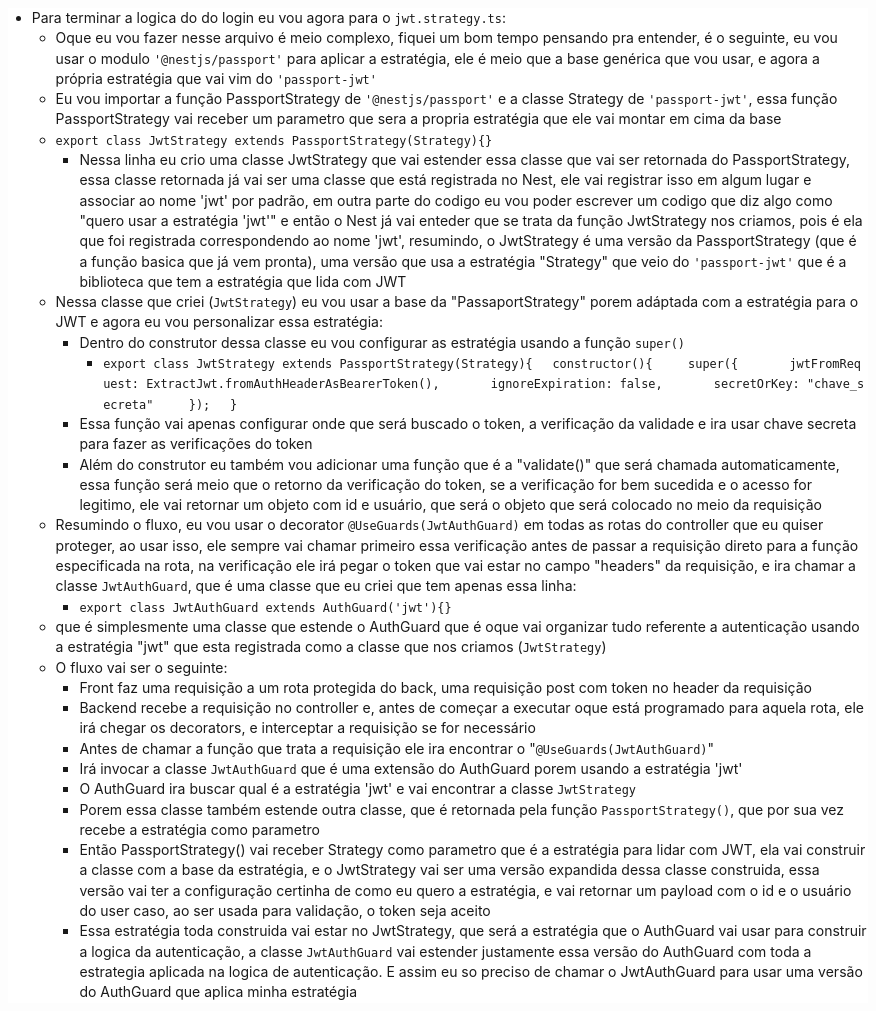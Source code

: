 - Para terminar a logica do do login eu vou agora para o `jwt.strategy.ts`:
	- Oque eu vou fazer nesse arquivo é meio complexo, fiquei um bom tempo pensando pra entender, é o seguinte, eu vou usar o modulo `'@nestjs/passport'`  para aplicar a estratégia, ele é meio que a base genérica que vou usar, e agora a própria estratégia que vai vim do `'passport-jwt'`
	- Eu vou importar a função PassportStrategy de `'@nestjs/passport'` e a classe Strategy de `'passport-jwt'`, essa função PassportStrategy vai receber um parametro que sera a propria estratégia que ele vai montar em cima da base
	- `export class JwtStrategy extends PassportStrategy(Strategy){}`
		- Nessa linha eu crio uma classe JwtStrategy que vai estender essa classe que vai ser retornada do PassportStrategy, essa classe retornada já vai ser uma classe que está registrada no Nest, ele vai registrar isso em algum lugar e associar ao nome 'jwt' por padrão, em outra parte do codigo eu vou poder escrever um codigo que diz algo como "quero usar a estratégia 'jwt'" e então o Nest já vai enteder que se trata da função JwtStrategy nos criamos, pois é ela que foi registrada correspondendo ao nome 'jwt', resumindo, o JwtStrategy é uma versão da PassportStrategy (que é a função basica que já vem pronta), uma versão que usa a estratégia "Strategy" que veio do `'passport-jwt'` que é a biblioteca que tem a estratégia que lida com JWT
	- Nessa classe que criei (`JwtStrategy`) eu vou usar a base da "PassaportStrategy" porem adáptada com a estratégia para o JWT e agora eu vou personalizar essa estratégia:
		- Dentro do construtor dessa classe eu vou configurar as estratégia usando a função `super()`
			- `export class JwtStrategy extends PassportStrategy(Strategy){`
			    `constructor(){`
			        `super({`
			            `jwtFromRequest: ExtractJwt.fromAuthHeaderAsBearerToken(),`
			            `ignoreExpiration: false,`
			            `secretOrKey: "chave_secreta"`
			        `});`
			    `}`
		- Essa função vai apenas configurar onde que será buscado o token, a verificação da validade e ira usar chave secreta para fazer as verificações do token
		- Além do construtor eu também vou adicionar uma função que é a "validate()" que será chamada automaticamente, essa função será meio que o retorno da verificação do token, se a verificação for bem sucedida e o acesso for legitimo, ele vai retornar um objeto com id e usuário, que será o objeto que será colocado no meio da requisição
	- Resumindo o fluxo, eu vou usar o decorator `@UseGuards(JwtAuthGuard)` em todas as rotas do controller que eu quiser proteger, ao usar isso, ele sempre vai chamar primeiro essa verificação antes de passar a requisição direto para a função especificada na rota, na verificação ele irá pegar o token que vai estar no campo "headers" da requisição, e ira chamar a classe `JwtAuthGuard`, que é uma classe que eu criei que tem apenas essa linha:
		- `export class JwtAuthGuard extends AuthGuard('jwt'){}`
	- que é simplesmente uma classe que estende o AuthGuard que é oque vai organizar tudo referente a autenticação usando a estratégia "jwt" que esta registrada como a classe que nos criamos (`JwtStrategy`)
	- O fluxo vai ser o seguinte:
		- Front faz uma requisição a um rota protegida do back, uma requisição post com token no header da requisição
		- Backend recebe a requisição no controller e, antes de começar a executar oque está programado para aquela rota, ele irá chegar os decorators, e interceptar a requisição se for necessário
		- Antes de chamar a função que trata a requisição ele ira encontrar o "`@UseGuards(JwtAuthGuard)`"
		- Irá invocar a classe `JwtAuthGuard` que é uma extensão do AuthGuard porem usando a estratégia 'jwt'
		- O AuthGuard ira buscar qual é a estratégia 'jwt' e vai encontrar a classe `JwtStrategy`
		- Porem essa classe também estende outra classe, que é retornada pela função `PassportStrategy()`, que por sua vez recebe a estratégia como parametro
		- Então PassportStrategy() vai receber Strategy como parametro que é a estratégia para lidar com JWT, ela vai construir a classe com a base da estratégia, e o JwtStrategy vai ser uma versão expandida dessa classe construida, essa versão vai ter a configuração certinha de como eu quero a estratégia, e vai retornar um payload com o id e o usuário do user caso, ao ser usada para validação, o token seja aceito
		- Essa estratégia toda construida vai estar no JwtStrategy, que será a estratégia que o AuthGuard vai usar para construir a logica da autenticação, a classe `JwtAuthGuard` vai estender justamente essa versão do AuthGuard com toda a estrategia aplicada na logica de autenticação. E assim eu so preciso de chamar o JwtAuthGuard para usar uma versão do AuthGuard que aplica minha estratégia